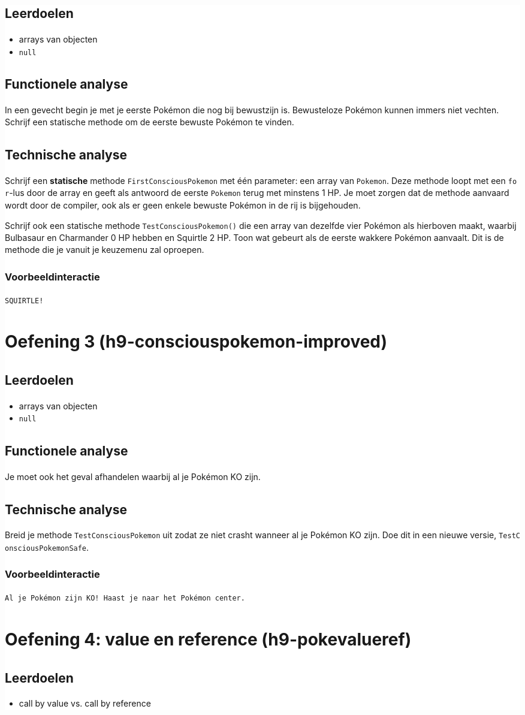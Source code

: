 ## Leerdoelen

* arrays van objecten
* `null`

## Functionele analyse
In een gevecht begin je met je eerste Pokémon die nog bij bewustzijn is. Bewusteloze Pokémon kunnen immers niet vechten. Schrijf een statische methode om de eerste bewuste Pokémon te vinden.

## Technische analyse
Schrijf een **statische** methode `FirstConsciousPokemon` met één parameter: een array van `Pokemon`. Deze methode loopt met een `for`-lus door de array en geeft als antwoord de eerste `Pokemon` terug met minstens 1 HP. Je moet zorgen dat de methode aanvaard wordt door de compiler, ook als er geen enkele bewuste Pokémon in de rij is bijgehouden.

Schrijf ook een statische methode `TestConsciousPokemon()` die een array van dezelfde vier Pokémon als hierboven maakt, waarbij Bulbasaur en Charmander 0 HP hebben en Squirtle 2 HP. Toon wat gebeurt als de eerste wakkere Pokémon aanvaalt. Dit is de methode die je vanuit je keuzemenu zal oproepen.

### Voorbeeldinteractie
```text
SQUIRTLE!
```

# Oefening 3 (h9-consciouspokemon-improved)

## Leerdoelen

* arrays van objecten
* `null`

## Functionele analyse
Je moet ook het geval afhandelen waarbij al je Pokémon KO zijn.

## Technische analyse
Breid je methode `TestConsciousPokemon` uit zodat ze niet crasht wanneer al je Pokémon KO zijn. Doe dit in een nieuwe versie, `TestConsciousPokemonSafe`.

### Voorbeeldinteractie
```text
Al je Pokémon zijn KO! Haast je naar het Pokémon center.
```

# Oefening 4: value en reference (h9-pokevalueref)

## Leerdoelen
* call by value vs. call by reference
